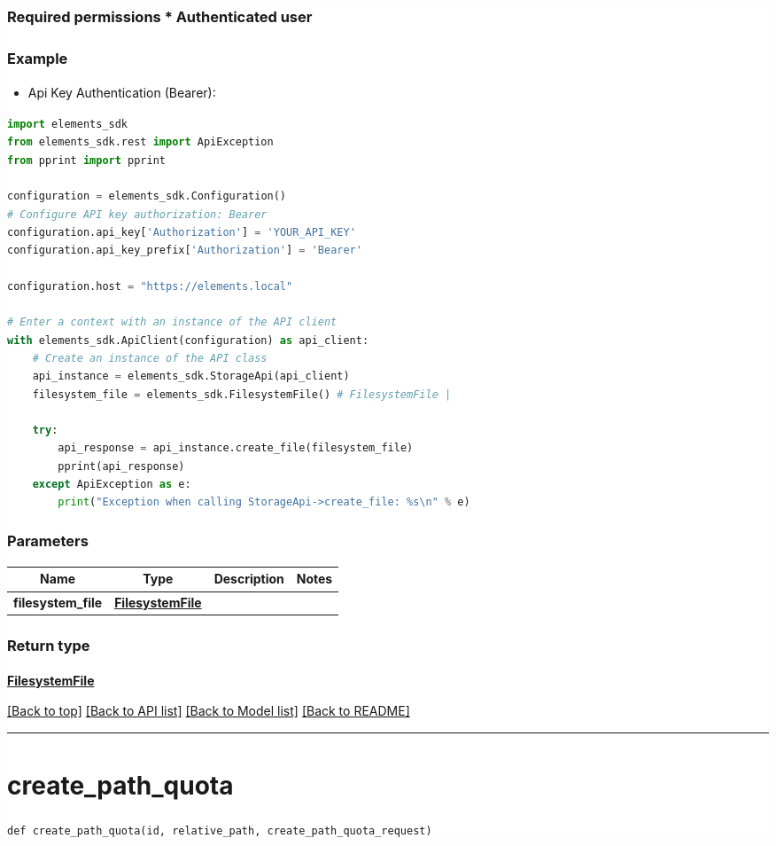 

### Required permissions    * Authenticated user 

### Example

* Api Key Authentication (Bearer):

```python
import elements_sdk
from elements_sdk.rest import ApiException
from pprint import pprint

configuration = elements_sdk.Configuration()
# Configure API key authorization: Bearer
configuration.api_key['Authorization'] = 'YOUR_API_KEY'
configuration.api_key_prefix['Authorization'] = 'Bearer'

configuration.host = "https://elements.local"

# Enter a context with an instance of the API client
with elements_sdk.ApiClient(configuration) as api_client:
    # Create an instance of the API class
    api_instance = elements_sdk.StorageApi(api_client)
    filesystem_file = elements_sdk.FilesystemFile() # FilesystemFile | 

    try:
        api_response = api_instance.create_file(filesystem_file)
        pprint(api_response)
    except ApiException as e:
        print("Exception when calling StorageApi->create_file: %s\n" % e)
```


### Parameters

Name | Type | Description  | Notes
------------- | ------------- | ------------- | -------------
 **filesystem_file** | [**FilesystemFile**](FilesystemFile.md)|  | 

### Return type

[**FilesystemFile**](FilesystemFile.md)

[[Back to top]](#) [[Back to API list]](../#documentation-for-api-endpoints) [[Back to Model list]](../#documentation-for-models) [[Back to README]](../)


***

# **create_path_quota**

    def create_path_quota(id, relative_path, create_path_quota_request)
